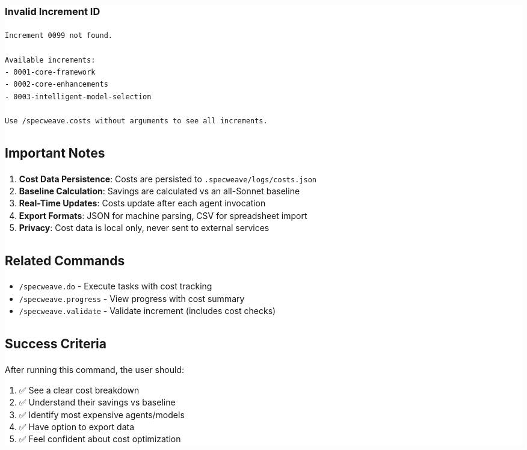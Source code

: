 ### Invalid Increment ID

```
Increment 0099 not found.

Available increments:
- 0001-core-framework
- 0002-core-enhancements
- 0003-intelligent-model-selection

Use /specweave.costs without arguments to see all increments.
```

## Important Notes

1. **Cost Data Persistence**: Costs are persisted to `.specweave/logs/costs.json`
2. **Baseline Calculation**: Savings are calculated vs an all-Sonnet baseline
3. **Real-Time Updates**: Costs update after each agent invocation
4. **Export Formats**: JSON for machine parsing, CSV for spreadsheet import
5. **Privacy**: Cost data is local only, never sent to external services

## Related Commands

- `/specweave.do` - Execute tasks with cost tracking
- `/specweave.progress` - View progress with cost summary
- `/specweave.validate` - Validate increment (includes cost checks)

## Success Criteria

After running this command, the user should:
1. ✅ See a clear cost breakdown
2. ✅ Understand their savings vs baseline
3. ✅ Identify most expensive agents/models
4. ✅ Have option to export data
5. ✅ Feel confident about cost optimization
